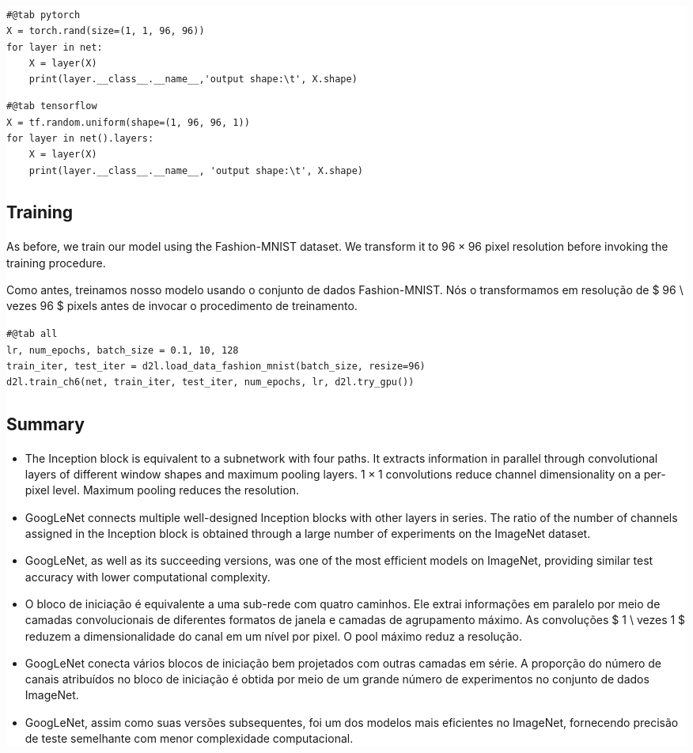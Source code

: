 ```{.python .input}
#@tab pytorch
X = torch.rand(size=(1, 1, 96, 96))
for layer in net:
    X = layer(X)
    print(layer.__class__.__name__,'output shape:\t', X.shape)
```

```{.python .input}
#@tab tensorflow
X = tf.random.uniform(shape=(1, 96, 96, 1))
for layer in net().layers:
    X = layer(X)
    print(layer.__class__.__name__, 'output shape:\t', X.shape)
```

## Training

As before, we train our model using the Fashion-MNIST dataset.
 We transform it to $96 \times 96$ pixel resolution
 before invoking the training procedure.
 
Como antes, treinamos nosso modelo usando o conjunto de dados Fashion-MNIST.
  Nós o transformamos em resolução de $ 96 \ vezes 96 $ pixels
  antes de invocar o procedimento de treinamento.

```{.python .input}
#@tab all
lr, num_epochs, batch_size = 0.1, 10, 128
train_iter, test_iter = d2l.load_data_fashion_mnist(batch_size, resize=96)
d2l.train_ch6(net, train_iter, test_iter, num_epochs, lr, d2l.try_gpu())
```

## Summary

* The Inception block is equivalent to a subnetwork with four paths. It extracts information in parallel through convolutional layers of different window shapes and maximum pooling layers. $1 \times 1$ convolutions reduce channel dimensionality on a per-pixel level. Maximum pooling reduces the resolution.
* GoogLeNet connects multiple well-designed Inception blocks with other layers in series. The ratio of the number of channels assigned in the Inception block is obtained through a large number of experiments on the ImageNet dataset.
* GoogLeNet, as well as its succeeding versions, was one of the most efficient models on ImageNet, providing similar test accuracy with lower computational complexity.

* O bloco de iniciação é equivalente a uma sub-rede com quatro caminhos. Ele extrai informações em paralelo por meio de camadas convolucionais de diferentes formatos de janela e camadas de agrupamento máximo. As convoluções $ 1 \ vezes 1 $ reduzem a dimensionalidade do canal em um nível por pixel. O pool máximo reduz a resolução.
* GoogLeNet conecta vários blocos de iniciação bem projetados com outras camadas em série. A proporção do número de canais atribuídos no bloco de iniciação é obtida por meio de um grande número de experimentos no conjunto de dados ImageNet.
* GoogLeNet, assim como suas versões subsequentes, foi um dos modelos mais eficientes no ImageNet, fornecendo precisão de teste semelhante com menor complexidade computacional.
